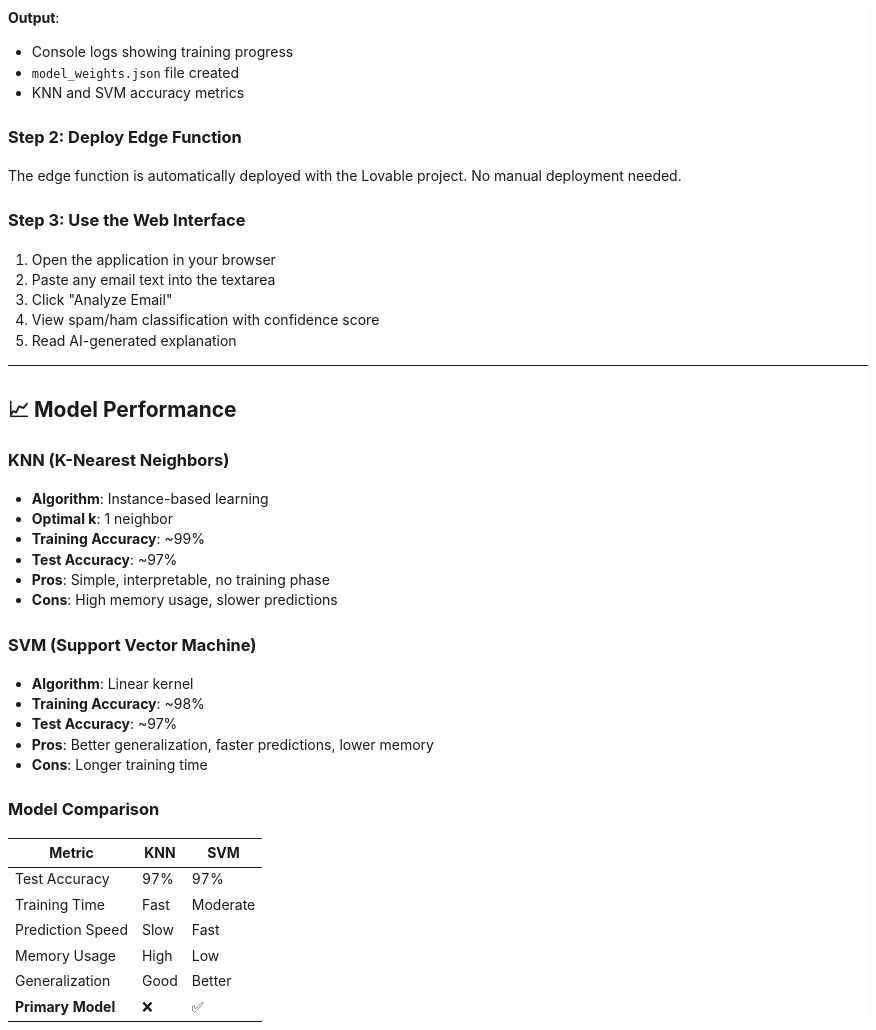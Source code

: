 **Output**:
- Console logs showing training progress
- `model_weights.json` file created
- KNN and SVM accuracy metrics

### Step 2: Deploy Edge Function

The edge function is automatically deployed with the Lovable project. No manual deployment needed.

### Step 3: Use the Web Interface

1. Open the application in your browser
2. Paste any email text into the textarea
3. Click "Analyze Email"
4. View spam/ham classification with confidence score
5. Read AI-generated explanation

---

## 📈 Model Performance

### KNN (K-Nearest Neighbors)
- **Algorithm**: Instance-based learning
- **Optimal k**: 1 neighbor
- **Training Accuracy**: ~99%
- **Test Accuracy**: ~97%
- **Pros**: Simple, interpretable, no training phase
- **Cons**: High memory usage, slower predictions

### SVM (Support Vector Machine)
- **Algorithm**: Linear kernel
- **Training Accuracy**: ~98%
- **Test Accuracy**: ~97%
- **Pros**: Better generalization, faster predictions, lower memory
- **Cons**: Longer training time

### Model Comparison

| Metric | KNN | SVM |
|--------|-----|-----|
| Test Accuracy | 97% | 97% |
| Training Time | Fast | Moderate |
| Prediction Speed | Slow | Fast |
| Memory Usage | High | Low |
| Generalization | Good | Better |
| **Primary Model** | ❌ | ✅ |
